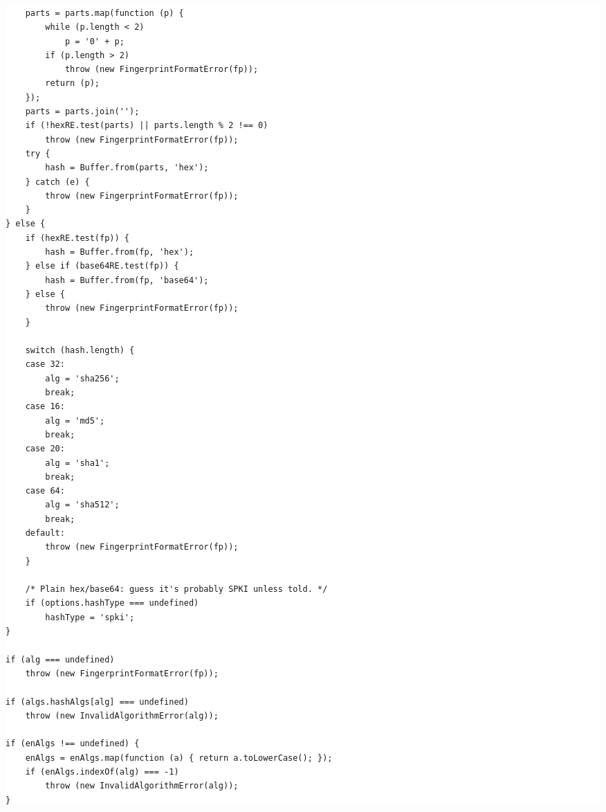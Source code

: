 		parts = parts.map(function (p) {
			while (p.length < 2)
				p = '0' + p;
			if (p.length > 2)
				throw (new FingerprintFormatError(fp));
			return (p);
		});
		parts = parts.join('');
		if (!hexRE.test(parts) || parts.length % 2 !== 0)
			throw (new FingerprintFormatError(fp));
		try {
			hash = Buffer.from(parts, 'hex');
		} catch (e) {
			throw (new FingerprintFormatError(fp));
		}
	} else {
		if (hexRE.test(fp)) {
			hash = Buffer.from(fp, 'hex');
		} else if (base64RE.test(fp)) {
			hash = Buffer.from(fp, 'base64');
		} else {
			throw (new FingerprintFormatError(fp));
		}

		switch (hash.length) {
		case 32:
			alg = 'sha256';
			break;
		case 16:
			alg = 'md5';
			break;
		case 20:
			alg = 'sha1';
			break;
		case 64:
			alg = 'sha512';
			break;
		default:
			throw (new FingerprintFormatError(fp));
		}

		/* Plain hex/base64: guess it's probably SPKI unless told. */
		if (options.hashType === undefined)
			hashType = 'spki';
	}

	if (alg === undefined)
		throw (new FingerprintFormatError(fp));

	if (algs.hashAlgs[alg] === undefined)
		throw (new InvalidAlgorithmError(alg));

	if (enAlgs !== undefined) {
		enAlgs = enAlgs.map(function (a) { return a.toLowerCase(); });
		if (enAlgs.indexOf(alg) === -1)
			throw (new InvalidAlgorithmError(alg));
	}

